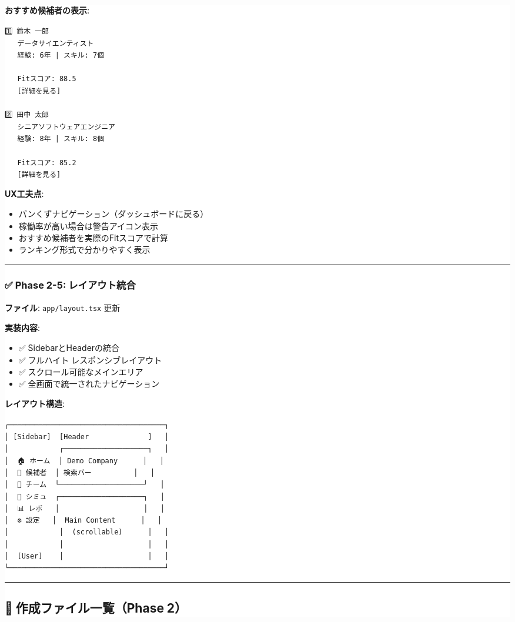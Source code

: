 **おすすめ候補者の表示**:
```
1️⃣ 鈴木 一郎
   データサイエンティスト
   経験: 6年 | スキル: 7個
   
   Fitスコア: 88.5
   [詳細を見る]

2️⃣ 田中 太郎
   シニアソフトウェアエンジニア
   経験: 8年 | スキル: 8個
   
   Fitスコア: 85.2
   [詳細を見る]
```

**UX工夫点**:
- パンくずナビゲーション（ダッシュボードに戻る）
- 稼働率が高い場合は警告アイコン表示
- おすすめ候補者を実際のFitスコアで計算
- ランキング形式で分かりやすく表示

---

### ✅ Phase 2-5: レイアウト統合
**ファイル**: `app/layout.tsx` 更新

**実装内容**:
- ✅ SidebarとHeaderの統合
- ✅ フルハイト レスポンシブレイアウト
- ✅ スクロール可能なメインエリア
- ✅ 全画面で統一されたナビゲーション

**レイアウト構造**:
```
┌─────────────────────────────────────┐
│ [Sidebar]  [Header              ]   │
│            ┌────────────────────┐   │
│  🏠 ホーム  │ Demo Company      │   │
│  👥 候補者  │ 検索バー          │   │
│  🏢 チーム  └────────────────────┘   │
│  🎯 シミュ  ┌────────────────────┐   │
│  📊 レポ   │                    │   │
│  ⚙️ 設定   │  Main Content      │   │
│            │  (scrollable)      │   │
│            │                    │   │
│  [User]    │                    │   │
└─────────────────────────────────────┘
```

---

## 📁 作成ファイル一覧（Phase 2）
